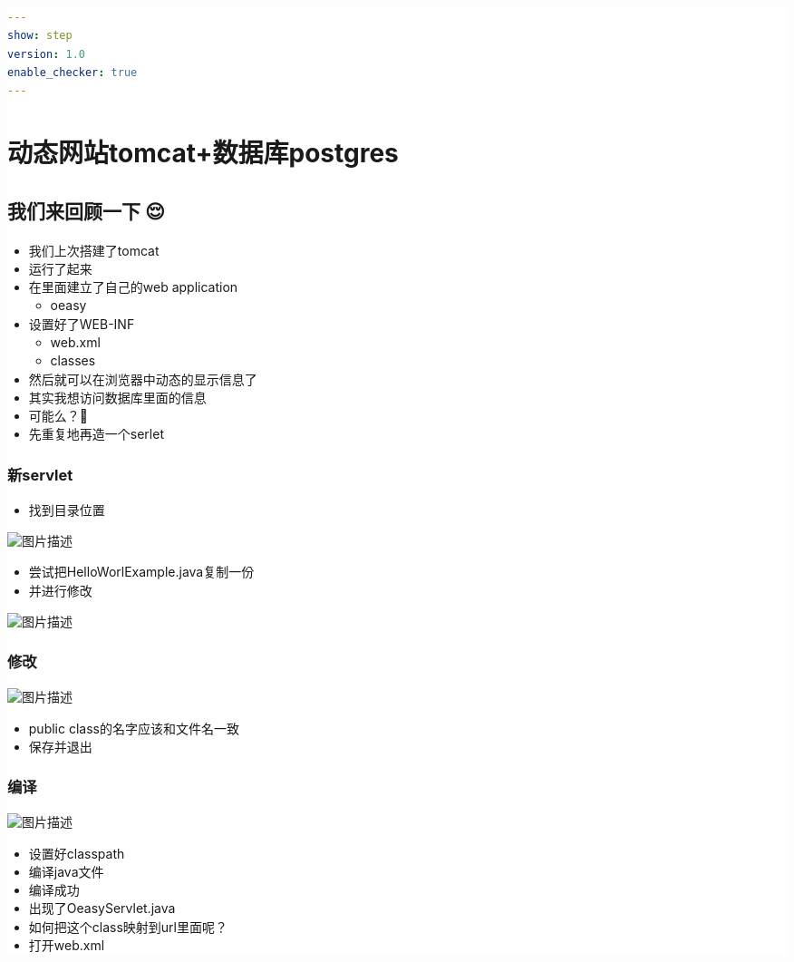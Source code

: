 ```yaml
---
show: step
version: 1.0
enable_checker: true
---
```


# 动态网站tomcat+数据库postgres

## 我们来回顾一下 😌

- 我们上次搭建了tomcat
- 运行了起来
- 在里面建立了自己的web application
	- oeasy
- 设置好了WEB-INF
	- web.xml
	- classes
- 然后就可以在浏览器中动态的显示信息了
- 其实我想访问数据库里面的信息
- 可能么？🤔
- 先重复地再造一个serlet

### 新servlet
- 找到目录位置

![图片描述](https://doc.shiyanlou.com/courses/uid1190679-20210912-1631438956654)

- 尝试把HelloWorlExample.java复制一份
- 并进行修改

![图片描述](https://doc.shiyanlou.com/courses/uid1190679-20210912-1631438684220)

### 修改

![图片描述](https://doc.shiyanlou.com/courses/uid1190679-20210912-1631439046442)

- public class的名字应该和文件名一致
- 保存并退出

### 编译

![图片描述](https://doc.shiyanlou.com/courses/uid1190679-20210912-1631439204865)

- 设置好classpath
- 编译java文件 
- 编译成功
- 出现了OeasyServlet.java
- 如何把这个class映射到url里面呢？
- 打开web.xml
